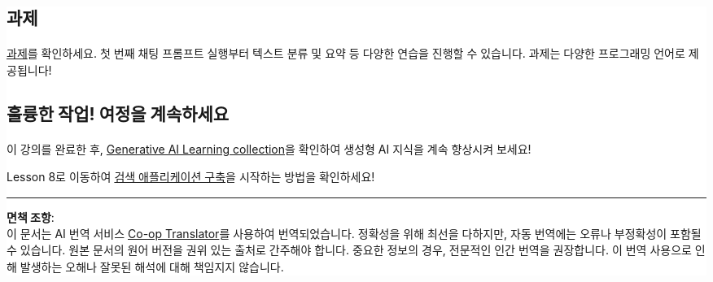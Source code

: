 ## 과제

[과제](../../../07-building-chat-applications/python)를 확인하세요. 첫 번째 채팅 프롬프트 실행부터 텍스트 분류 및 요약 등 다양한 연습을 진행할 수 있습니다. 과제는 다양한 프로그래밍 언어로 제공됩니다!

## 훌륭한 작업! 여정을 계속하세요

이 강의를 완료한 후, [Generative AI Learning collection](https://aka.ms/genai-collection?WT.mc_id=academic-105485-koreyst)을 확인하여 생성형 AI 지식을 계속 향상시켜 보세요!

Lesson 8로 이동하여 [검색 애플리케이션 구축](../08-building-search-applications/README.md?WT.mc_id=academic-105485-koreyst)을 시작하는 방법을 확인하세요!

---

**면책 조항**:  
이 문서는 AI 번역 서비스 [Co-op Translator](https://github.com/Azure/co-op-translator)를 사용하여 번역되었습니다. 정확성을 위해 최선을 다하지만, 자동 번역에는 오류나 부정확성이 포함될 수 있습니다. 원본 문서의 원어 버전을 권위 있는 출처로 간주해야 합니다. 중요한 정보의 경우, 전문적인 인간 번역을 권장합니다. 이 번역 사용으로 인해 발생하는 오해나 잘못된 해석에 대해 책임지지 않습니다.